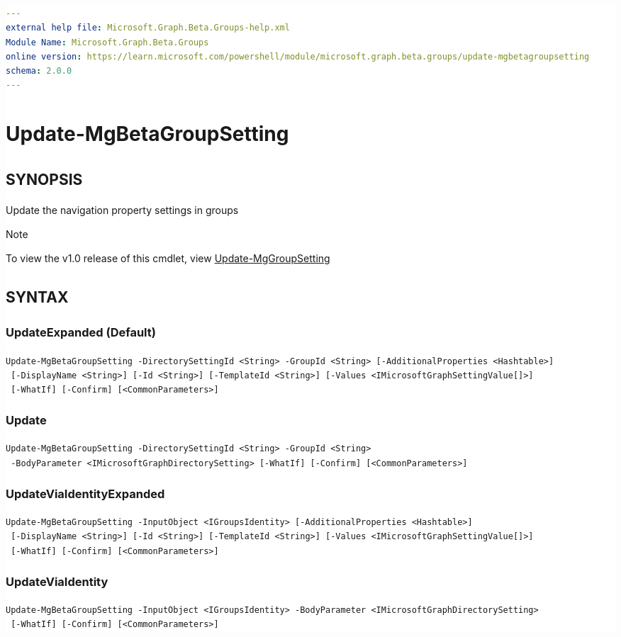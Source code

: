 ```yaml
---
external help file: Microsoft.Graph.Beta.Groups-help.xml
Module Name: Microsoft.Graph.Beta.Groups
online version: https://learn.microsoft.com/powershell/module/microsoft.graph.beta.groups/update-mgbetagroupsetting
schema: 2.0.0
---
```


# Update-MgBetaGroupSetting

## SYNOPSIS
Update the navigation property settings in groups

> [!NOTE]
> To view the v1.0 release of this cmdlet, view [Update-MgGroupSetting](/powershell/module/Microsoft.Graph.Groups/Update-MgGroupSetting?view=graph-powershell-1.0)

## SYNTAX

### UpdateExpanded (Default)
```
Update-MgBetaGroupSetting -DirectorySettingId <String> -GroupId <String> [-AdditionalProperties <Hashtable>]
 [-DisplayName <String>] [-Id <String>] [-TemplateId <String>] [-Values <IMicrosoftGraphSettingValue[]>]
 [-WhatIf] [-Confirm] [<CommonParameters>]
```

### Update
```
Update-MgBetaGroupSetting -DirectorySettingId <String> -GroupId <String>
 -BodyParameter <IMicrosoftGraphDirectorySetting> [-WhatIf] [-Confirm] [<CommonParameters>]
```

### UpdateViaIdentityExpanded
```
Update-MgBetaGroupSetting -InputObject <IGroupsIdentity> [-AdditionalProperties <Hashtable>]
 [-DisplayName <String>] [-Id <String>] [-TemplateId <String>] [-Values <IMicrosoftGraphSettingValue[]>]
 [-WhatIf] [-Confirm] [<CommonParameters>]
```

### UpdateViaIdentity
```
Update-MgBetaGroupSetting -InputObject <IGroupsIdentity> -BodyParameter <IMicrosoftGraphDirectorySetting>
 [-WhatIf] [-Confirm] [<CommonParameters>]
```
